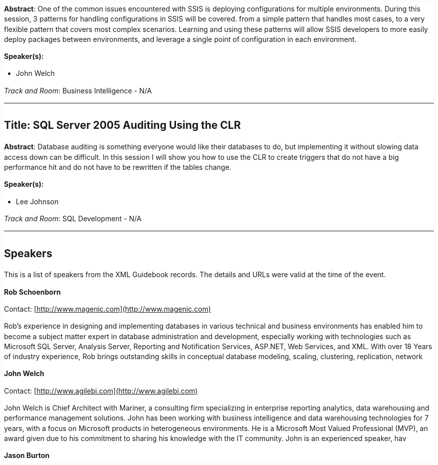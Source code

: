 **Abstract**:
One of the common issues encountered with SSIS is deploying configurations for multiple environments. During this session, 3 patterns for handling configurations in SSIS will be covered. from a simple pattern that handles most cases, to a very flexible pattern that covers most complex scenarios. Learning and using these patterns will allow SSIS developers to more easily deploy packages between environments, and leverage a single point of configuration in each environment.
 
**Speaker(s):**
- John Welch
 
*Track and Room*: Business Intelligence - N/A
 
----------------------------------------------------------------------------------- 
 
 
## Title: SQL Server 2005 Auditing Using the CLR
 
**Abstract**:
Database auditing is something everyone would like their databases to do, but implementing it without slowing data access down can be difficult.  In this session I will show you how to use the CLR to create triggers that do not have a big performance hit and do not have to be rewritten if the tables change.
 
**Speaker(s):**
- Lee Johnson
 
*Track and Room*: SQL Development - N/A
 
----------------------------------------------------------------------------------- 
 
## <a name="#speakers"></a>Speakers
This is a list of speakers from the XML Guidebook records. The details and URLs were valid at the time of the event.
 
 
**Rob Schoenborn**
 
Contact: [http://www.magenic.com](http://www.magenic.com)
 
Rob’s experience in designing and implementing databases in various technical and business environments has enabled him to become a subject matter expert in database administration and development, especially working with technologies such as Microsoft SQL Server, Analysis Server, Reporting and Notification Services, ASP.NET, Web Services, and XML.  With over 18 Years of industry experience, Rob brings outstanding skills in conceptual database modeling, scaling, clustering, replication, network 
 
**John Welch**
 
Contact: [http://www.agilebi.com](http://www.agilebi.com)
 
John Welch is Chief Architect with Mariner, a consulting firm specializing in enterprise reporting  analytics, data warehousing and performance management solutions. John has been working with business intelligence and data warehousing technologies for 7 years, with a focus on Microsoft products in heterogeneous environments. He is a Microsoft Most Valued Professional (MVP), an award given due to his commitment to sharing his knowledge with the IT community.  John is an experienced speaker, hav
 
**Jason Burton**
 